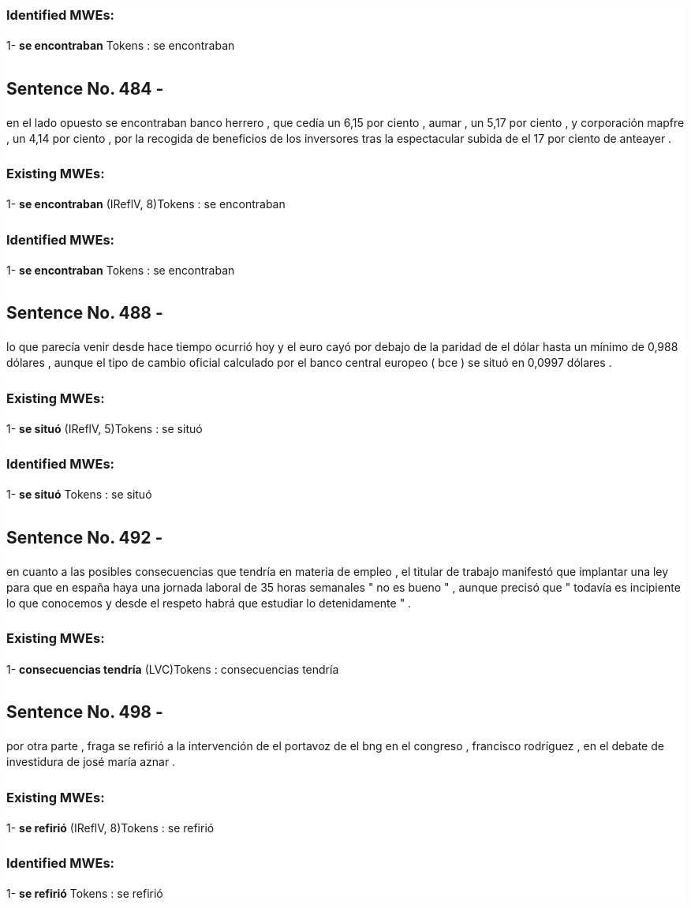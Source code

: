 ### Identified MWEs: 
1- **se encontraban** Tokens : 
se
encontraban

## Sentence No. 484 - 
en el lado opuesto se encontraban banco herrero , que cedía un 6,15 por ciento , aumar , un 5,17 por ciento , y corporación mapfre , un 4,14 por ciento , por la recogida de beneficios de los inversores tras la espectacular subida de el 17 por ciento de anteayer . 
### Existing MWEs: 
1- **se encontraban** (IReflV, 8)Tokens : 
se
encontraban

### Identified MWEs: 
1- **se encontraban** Tokens : 
se
encontraban

## Sentence No. 488 - 
lo que parecía venir desde hace tiempo ocurrió hoy y el euro cayó por debajo de la paridad de el dólar hasta un mínimo de 0,988 dólares , aunque el tipo de cambio oficial calculado por el banco central europeo ( bce ) se situó en 0,0997 dólares . 
### Existing MWEs: 
1- **se situó** (IReflV, 5)Tokens : 
se
situó

### Identified MWEs: 
1- **se situó** Tokens : 
se
situó

## Sentence No. 492 - 
en cuanto a las posibles consecuencias que tendría en materia de empleo , el titular de trabajo manifestó que implantar una ley para que en españa haya una jornada laboral de 35 horas semanales " no es bueno " , aunque precisó que " todavía es incipiente lo que conocemos y desde el respeto habrá que estudiar lo detenidamente " . 
### Existing MWEs: 
1- **consecuencias tendría** (LVC)Tokens : 
consecuencias
tendría

## Sentence No. 498 - 
por otra parte , fraga se refirió a la intervención de el portavoz de el bng en el congreso , francisco rodríguez , en el debate de investidura de josé maría aznar . 
### Existing MWEs: 
1- **se refirió** (IReflV, 8)Tokens : 
se
refirió

### Identified MWEs: 
1- **se refirió** Tokens : 
se
refirió


